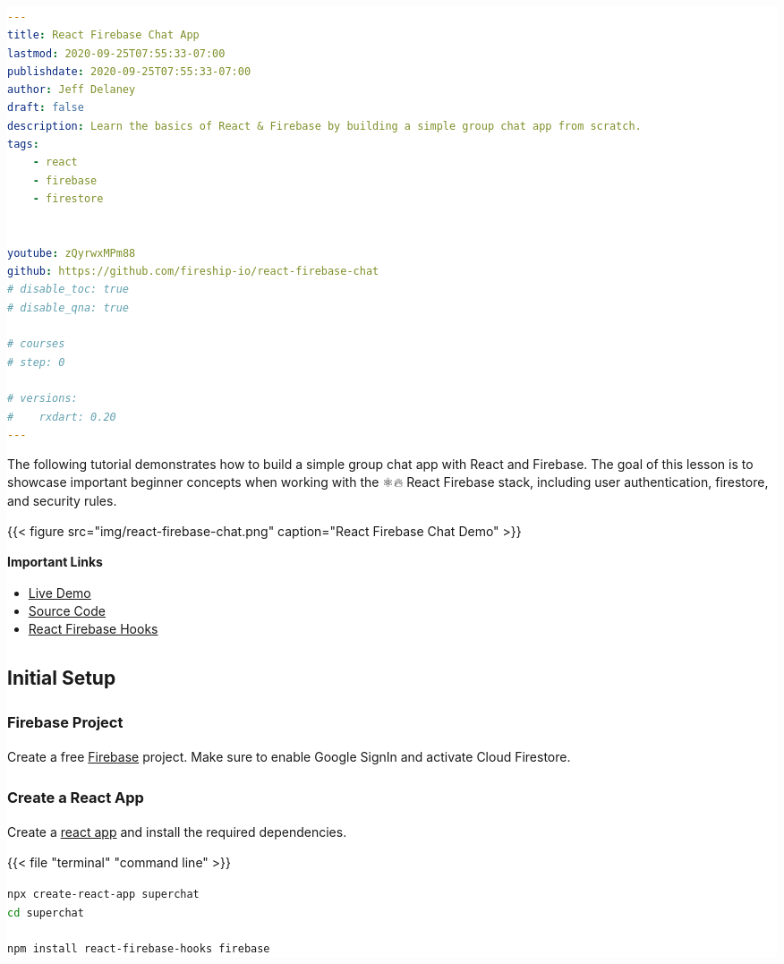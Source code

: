 ```yaml
---
title: React Firebase Chat App 
lastmod: 2020-09-25T07:55:33-07:00
publishdate: 2020-09-25T07:55:33-07:00
author: Jeff Delaney
draft: false
description: Learn the basics of React & Firebase by building a simple group chat app from scratch.
tags: 
    - react
    - firebase
    - firestore


youtube: zQyrwxMPm88
github: https://github.com/fireship-io/react-firebase-chat
# disable_toc: true
# disable_qna: true

# courses
# step: 0

# versions:
#    rxdart: 0.20
---
```


The following tutorial demonstrates how to build a simple group chat app with React and Firebase. The goal of this lesson is to showcase important beginner concepts when working with the ⚛️🔥 React Firebase stack, including user authentication, firestore, and security rules.  

{{< figure src="img/react-firebase-chat.png" caption="React Firebase Chat Demo" >}}

**Important Links**

- [Live Demo](https://fireship-demos.web.app/)
- [Source Code](https://github.com/fireship-io/react-firebase-chat)
- [React Firebase Hooks](https://www.npmjs.com/package/react-firebase-hooks)

## Initial Setup

### Firebase Project

Create a free [Firebase](https://firebase.google.com/) project. Make sure to enable Google SignIn and activate Cloud Firestore. 

### Create a React App

Create a [react app](https://reactjs.org/docs/create-a-new-react-app.html) and install the required dependencies.

{{< file "terminal" "command line" >}}
```bash
npx create-react-app superchat
cd superchat

npm install react-firebase-hooks firebase
```
